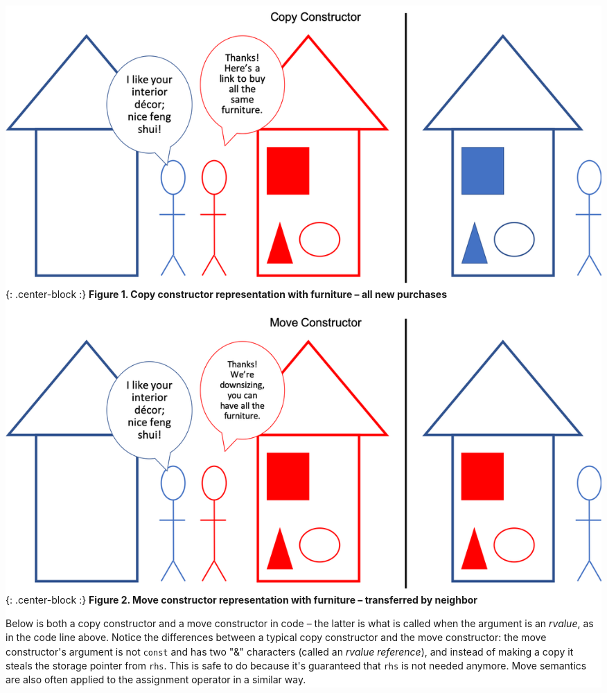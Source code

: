 ![Copy Constructor](/assets/img/c++11-guide/copyconstructor.png){: .center-block :}
**Figure 1. Copy constructor representation with furniture – all new purchases**

![Move Constructor](/assets/img/c++11-guide/moveconstructor.png){: .center-block :}
**Figure 2. Move constructor representation with furniture – transferred by neighbor**

Below is both a copy constructor and a move constructor in code – the latter is what is called when the argument is an _rvalue_, as in the code line above.  Notice the differences between a typical copy constructor and the move constructor: the move constructor's argument is not `const` and has two "&" characters (called an _rvalue reference_), and instead of making a copy it steals the storage pointer from `rhs`.  This is safe to do because it's guaranteed that `rhs` is not needed anymore.  Move semantics are also often applied to the assignment operator in a similar way.
